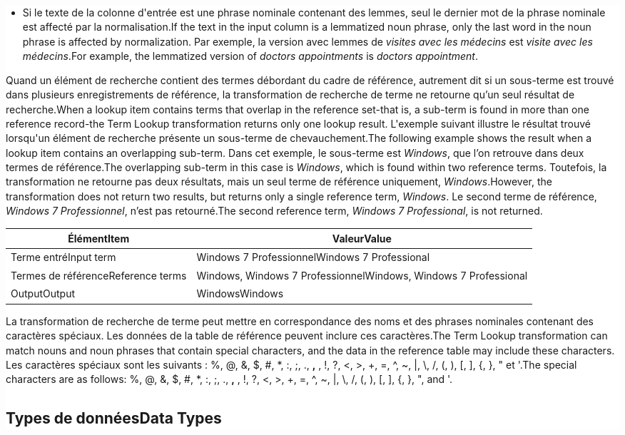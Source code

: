 -   <span data-ttu-id="fe844-121">Si le texte de la colonne d'entrée est une phrase nominale contenant des lemmes, seul le dernier mot de la phrase nominale est affecté par la normalisation.</span><span class="sxs-lookup"><span data-stu-id="fe844-121">If the text in the input column is a lemmatized noun phrase, only the last word in the noun phrase is affected by normalization.</span></span> <span data-ttu-id="fe844-122">Par exemple, la version avec lemmes de *visites avec les médecins* est *visite avec les médecins*.</span><span class="sxs-lookup"><span data-stu-id="fe844-122">For example, the lemmatized version of *doctors appointments* is *doctors appointment*.</span></span>  
  
 <span data-ttu-id="fe844-123">Quand un élément de recherche contient des termes débordant du cadre de référence, autrement dit si un sous-terme est trouvé dans plusieurs enregistrements de référence, la transformation de recherche de terme ne retourne qu’un seul résultat de recherche.</span><span class="sxs-lookup"><span data-stu-id="fe844-123">When a lookup item contains terms that overlap in the reference set-that is, a sub-term is found in more than one reference record-the Term Lookup transformation returns only one lookup result.</span></span> <span data-ttu-id="fe844-124">L'exemple suivant illustre le résultat trouvé lorsqu'un élément de recherche présente un sous-terme de chevauchement.</span><span class="sxs-lookup"><span data-stu-id="fe844-124">The following example shows the result when a lookup item contains an overlapping sub-term.</span></span> <span data-ttu-id="fe844-125">Dans cet exemple, le sous-terme est *Windows*, que l’on retrouve dans deux termes de référence.</span><span class="sxs-lookup"><span data-stu-id="fe844-125">The overlapping sub-term in this case is *Windows*, which is found within two reference terms.</span></span> <span data-ttu-id="fe844-126">Toutefois, la transformation ne retourne pas deux résultats, mais un seul terme de référence uniquement, *Windows*.</span><span class="sxs-lookup"><span data-stu-id="fe844-126">However, the transformation does not return two results, but returns only a single reference term, *Windows*.</span></span> <span data-ttu-id="fe844-127">Le second terme de référence, *Windows 7 Professionnel*, n’est pas retourné.</span><span class="sxs-lookup"><span data-stu-id="fe844-127">The second reference term, *Windows 7 Professional*, is not returned.</span></span>  
  
|<span data-ttu-id="fe844-128">Élément</span><span class="sxs-lookup"><span data-stu-id="fe844-128">Item</span></span>|<span data-ttu-id="fe844-129">Valeur</span><span class="sxs-lookup"><span data-stu-id="fe844-129">Value</span></span>|  
|----------|-----------|  
|<span data-ttu-id="fe844-130">Terme entré</span><span class="sxs-lookup"><span data-stu-id="fe844-130">Input term</span></span>|<span data-ttu-id="fe844-131">Windows 7 Professionnel</span><span class="sxs-lookup"><span data-stu-id="fe844-131">Windows 7 Professional</span></span>|  
|<span data-ttu-id="fe844-132">Termes de référence</span><span class="sxs-lookup"><span data-stu-id="fe844-132">Reference terms</span></span>|<span data-ttu-id="fe844-133">Windows, Windows 7 Professionnel</span><span class="sxs-lookup"><span data-stu-id="fe844-133">Windows, Windows 7 Professional</span></span>|  
|<span data-ttu-id="fe844-134">Output</span><span class="sxs-lookup"><span data-stu-id="fe844-134">Output</span></span>|<span data-ttu-id="fe844-135">Windows</span><span class="sxs-lookup"><span data-stu-id="fe844-135">Windows</span></span>|  
  
 <span data-ttu-id="fe844-136">La transformation de recherche de terme peut mettre en correspondance des noms et des phrases nominales contenant des caractères spéciaux. Les données de la table de référence peuvent inclure ces caractères.</span><span class="sxs-lookup"><span data-stu-id="fe844-136">The Term Lookup transformation can match nouns and noun phrases that contain special characters, and the data in the reference table may include these characters.</span></span> <span data-ttu-id="fe844-137">Les caractères spéciaux sont les suivants : %, @, &, $, #, \*, :, ;, ., **,** , !, ?, \<, >, +, =, ^, ~, |, \\, /, (, ), [, ], {, }, " et '.</span><span class="sxs-lookup"><span data-stu-id="fe844-137">The special characters are as follows: %, @, &, $, #, \*, :, ;, ., **,** , !, ?, \<, >, +, =, ^, ~, |, \\, /, (, ), [, ], {, }, ", and '.</span></span>  
  
## <a name="data-types"></a><span data-ttu-id="fe844-138">Types de données</span><span class="sxs-lookup"><span data-stu-id="fe844-138">Data Types</span></span>  